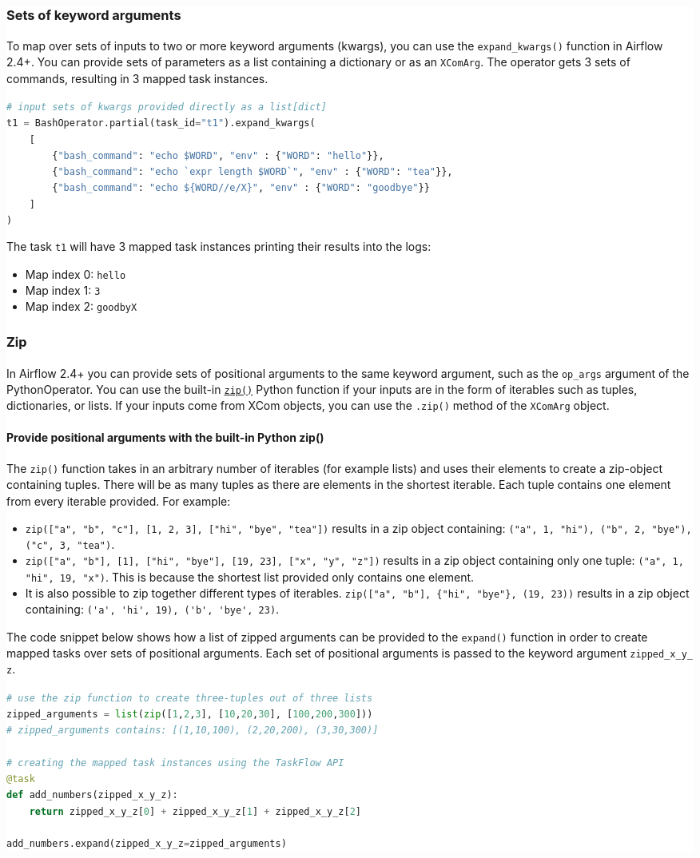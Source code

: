 ### Sets of keyword arguments

To map over sets of inputs to two or more keyword arguments (kwargs), you can use the `expand_kwargs()` function in Airflow 2.4+. You can provide sets of parameters as a list containing a dictionary or as an `XComArg`. The operator gets 3 sets of commands, resulting in 3 mapped task instances.

```Python
# input sets of kwargs provided directly as a list[dict]
t1 = BashOperator.partial(task_id="t1").expand_kwargs(
    [
        {"bash_command": "echo $WORD", "env" : {"WORD": "hello"}},
        {"bash_command": "echo `expr length $WORD`", "env" : {"WORD": "tea"}},
        {"bash_command": "echo ${WORD//e/X}", "env" : {"WORD": "goodbye"}}
    ]
)
```

The task `t1` will have 3 mapped task instances printing their results into the logs:

- Map index 0: `hello`
- Map index 1: `3`
- Map index 2: `goodbyX`

### Zip

In Airflow 2.4+ you can provide sets of positional arguments to the same keyword argument, such as the `op_args` argument of the PythonOperator. You can use the built-in [`zip()`](https://docs.python.org/3/library/functions.html#zip) Python function if your inputs are in the form of iterables such as tuples, dictionaries, or lists. If your inputs come from XCom objects, you can use the `.zip()` method of the `XComArg` object.


#### Provide positional arguments with the built-in Python zip()

The `zip()` function takes in an arbitrary number of iterables (for example lists) and uses their elements to create a zip-object containing tuples. There will be as many tuples as there are elements in the shortest iterable. Each tuple contains one element from every iterable provided. For example:

- `zip(["a", "b", "c"], [1, 2, 3], ["hi", "bye", "tea"])` results in a zip object containing: `("a", 1, "hi"), ("b", 2, "bye"), ("c", 3, "tea")`.
- `zip(["a", "b"], [1], ["hi", "bye"], [19, 23], ["x", "y", "z"])` results in a zip object containing only one tuple: `("a", 1, "hi", 19, "x")`. This is because the shortest list provided only contains one element.
- It is also possible to zip together different types of iterables. `zip(["a", "b"], {"hi", "bye"}, (19, 23))` results in a zip object containing: `('a', 'hi', 19), ('b', 'bye', 23)`.

The code snippet below shows how a list of zipped arguments can be provided to the `expand()` function in order to create mapped tasks over sets of positional arguments. Each set of positional arguments is passed to the keyword argument `zipped_x_y_z`.

```Python
# use the zip function to create three-tuples out of three lists
zipped_arguments = list(zip([1,2,3], [10,20,30], [100,200,300]))
# zipped_arguments contains: [(1,10,100), (2,20,200), (3,30,300)]

# creating the mapped task instances using the TaskFlow API
@task
def add_numbers(zipped_x_y_z):
    return zipped_x_y_z[0] + zipped_x_y_z[1] + zipped_x_y_z[2]

add_numbers.expand(zipped_x_y_z=zipped_arguments)
```

